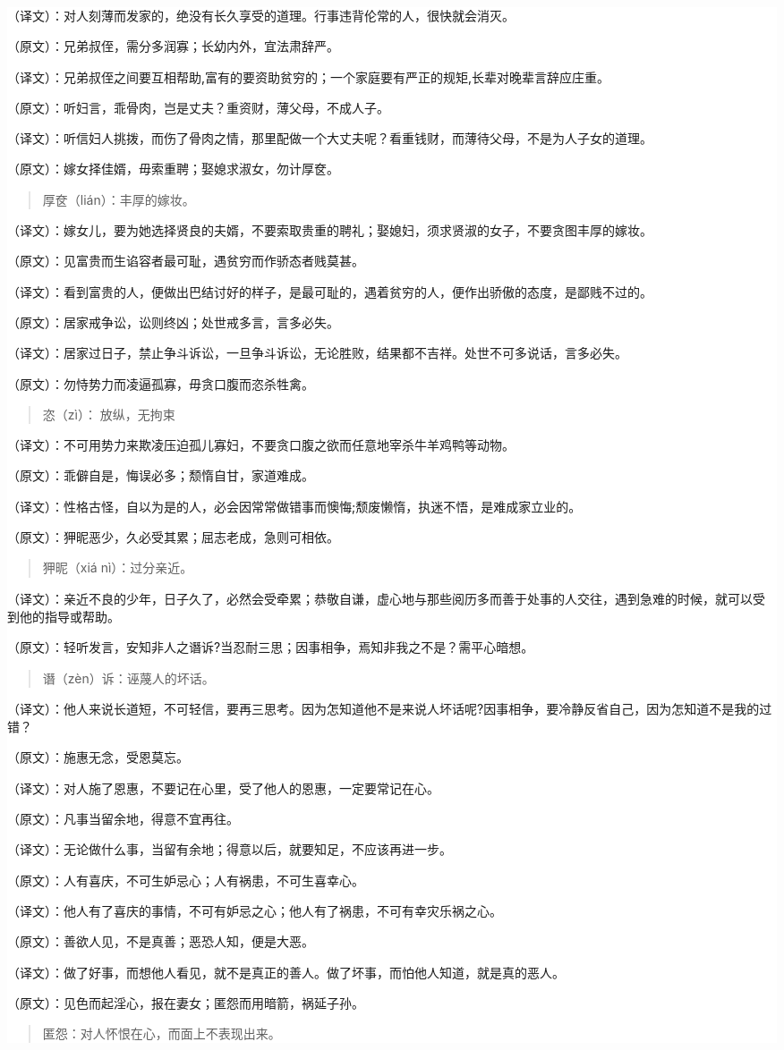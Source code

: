 （译文）：对人刻薄而发家的，绝没有长久享受的道理。行事违背伦常的人，很快就会消灭。

（原文）：兄弟叔侄，需分多润寡；长幼内外，宜法肃辞严。

（译文）：兄弟叔侄之间要互相帮助,富有的要资助贫穷的；一个家庭要有严正的规矩,长辈对晚辈言辞应庄重。

（原文）：听妇言，乖骨肉，岂是丈夫？重资财，薄父母，不成人子。

（译文）：听信妇人挑拨，而伤了骨肉之情，那里配做一个大丈夫呢？看重钱财，而薄待父母，不是为人子女的道理。

（原文）：嫁女择佳婿，毋索重聘；娶媳求淑女，勿计厚奁。

> 厚奁（lián）：丰厚的嫁妆。

（译文）：嫁女儿，要为她选择贤良的夫婿，不要索取贵重的聘礼；娶媳妇，须求贤淑的女子，不要贪图丰厚的嫁妆。

（原文）：见富贵而生谄容者最可耻，遇贫穷而作骄态者贱莫甚。

（译文）：看到富贵的人，便做出巴结讨好的样子，是最可耻的，遇着贫穷的人，便作出骄傲的态度，是鄙贱不过的。

（原文）：居家戒争讼，讼则终凶；处世戒多言，言多必失。

（译文）：居家过日子，禁止争斗诉讼，一旦争斗诉讼，无论胜败，结果都不吉祥。处世不可多说话，言多必失。

（原文）：勿恃势力而凌逼孤寡，毋贪口腹而恣杀牲禽。

> 恣（zì）： 放纵，无拘束

（译文）：不可用势力来欺凌压迫孤儿寡妇，不要贪口腹之欲而任意地宰杀牛羊鸡鸭等动物。

（原文）：乖僻自是，悔误必多；颓惰自甘，家道难成。

（译文）：性格古怪，自以为是的人，必会因常常做错事而懊悔;颓废懒惰，执迷不悟，是难成家立业的。

（原文）：狎昵恶少，久必受其累；屈志老成，急则可相依。

> 狎昵（xiá nì）：过分亲近。

（译文）：亲近不良的少年，日子久了，必然会受牵累；恭敬自谦，虚心地与那些阅历多而善于处事的人交往，遇到急难的时候，就可以受到他的指导或帮助。

（原文）：轻听发言，安知非人之谮诉?当忍耐三思；因事相争，焉知非我之不是？需平心暗想。

> 谮（zèn）诉：诬蔑人的坏话。

（译文）：他人来说长道短，不可轻信，要再三思考。因为怎知道他不是来说人坏话呢?因事相争，要冷静反省自己，因为怎知道不是我的过错？

（原文）：施惠无念，受恩莫忘。

（译文）：对人施了恩惠，不要记在心里，受了他人的恩惠，一定要常记在心。

（原文）：凡事当留余地，得意不宜再往。

（译文）：无论做什么事，当留有余地；得意以后，就要知足，不应该再进一步。

（原文）：人有喜庆，不可生妒忌心；人有祸患，不可生喜幸心。

（译文）：他人有了喜庆的事情，不可有妒忌之心；他人有了祸患，不可有幸灾乐祸之心。

（原文）：善欲人见，不是真善；恶恐人知，便是大恶。

（译文）：做了好事，而想他人看见，就不是真正的善人。做了坏事，而怕他人知道，就是真的恶人。

（原文）：见色而起淫心，报在妻女；匿怨而用暗箭，祸延子孙。

> 匿怨：对人怀恨在心，而面上不表现出来。
